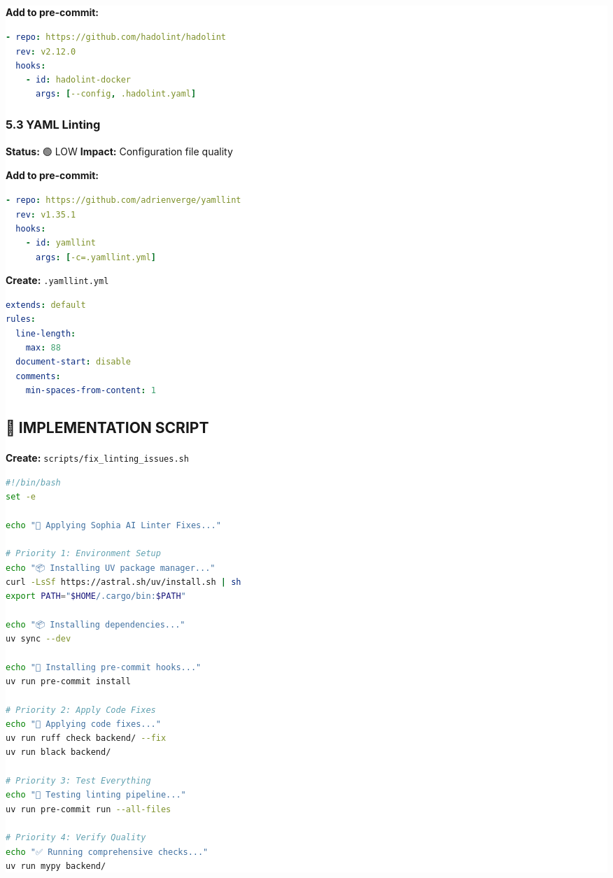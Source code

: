 **Add to pre-commit:**
```yaml
- repo: https://github.com/hadolint/hadolint
  rev: v2.12.0
  hooks:
    - id: hadolint-docker
      args: [--config, .hadolint.yaml]
```

### 5.3 YAML Linting
**Status:** 🟢 LOW
**Impact:** Configuration file quality

**Add to pre-commit:**
```yaml
- repo: https://github.com/adrienverge/yamllint
  rev: v1.35.1
  hooks:
    - id: yamllint
      args: [-c=.yamllint.yml]
```

**Create:** `.yamllint.yml`
```yaml
extends: default
rules:
  line-length:
    max: 88
  document-start: disable
  comments:
    min-spaces-from-content: 1
```

## 🔧 IMPLEMENTATION SCRIPT

**Create:** `scripts/fix_linting_issues.sh`
```bash
#!/bin/bash
set -e

echo "🔧 Applying Sophia AI Linter Fixes..."

# Priority 1: Environment Setup
echo "📦 Installing UV package manager..."
curl -LsSf https://astral.sh/uv/install.sh | sh
export PATH="$HOME/.cargo/bin:$PATH"

echo "📦 Installing dependencies..."
uv sync --dev

echo "🔗 Installing pre-commit hooks..."
uv run pre-commit install

# Priority 2: Apply Code Fixes
echo "🔧 Applying code fixes..."
uv run ruff check backend/ --fix
uv run black backend/

# Priority 3: Test Everything
echo "🧪 Testing linting pipeline..."
uv run pre-commit run --all-files

# Priority 4: Verify Quality
echo "✅ Running comprehensive checks..."
uv run mypy backend/
```